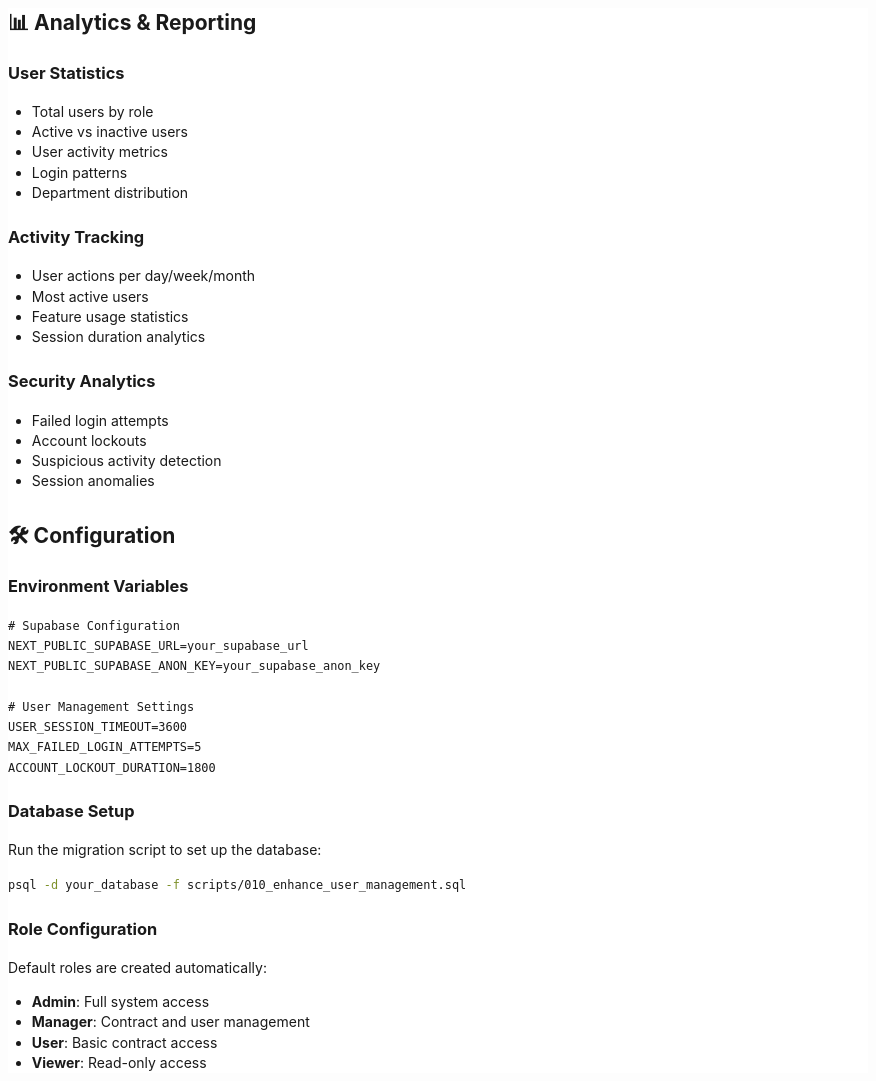 ## 📊 Analytics & Reporting

### User Statistics

- Total users by role
- Active vs inactive users
- User activity metrics
- Login patterns
- Department distribution

### Activity Tracking

- User actions per day/week/month
- Most active users
- Feature usage statistics
- Session duration analytics

### Security Analytics

- Failed login attempts
- Account lockouts
- Suspicious activity detection
- Session anomalies

## 🛠️ Configuration

### Environment Variables

```env
# Supabase Configuration
NEXT_PUBLIC_SUPABASE_URL=your_supabase_url
NEXT_PUBLIC_SUPABASE_ANON_KEY=your_supabase_anon_key

# User Management Settings
USER_SESSION_TIMEOUT=3600
MAX_FAILED_LOGIN_ATTEMPTS=5
ACCOUNT_LOCKOUT_DURATION=1800
```

### Database Setup

Run the migration script to set up the database:

```bash
psql -d your_database -f scripts/010_enhance_user_management.sql
```

### Role Configuration

Default roles are created automatically:

- **Admin**: Full system access
- **Manager**: Contract and user management
- **User**: Basic contract access
- **Viewer**: Read-only access

